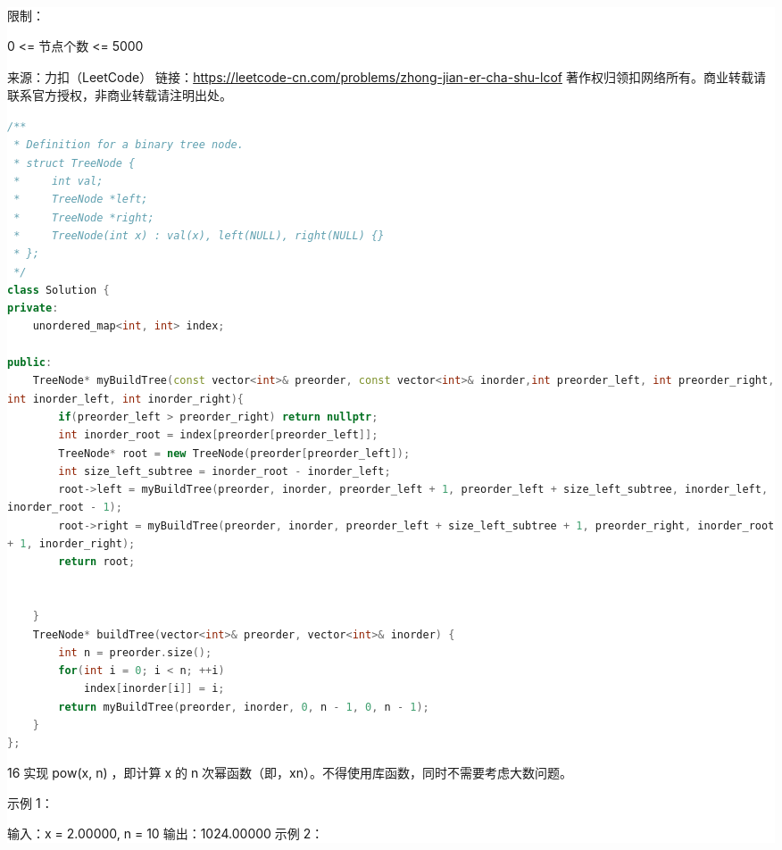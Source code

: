 
限制：

0 <= 节点个数 <= 5000

来源：力扣（LeetCode）
链接：https://leetcode-cn.com/problems/zhong-jian-er-cha-shu-lcof
著作权归领扣网络所有。商业转载请联系官方授权，非商业转载请注明出处。

```c++
/**
 * Definition for a binary tree node.
 * struct TreeNode {
 *     int val;
 *     TreeNode *left;
 *     TreeNode *right;
 *     TreeNode(int x) : val(x), left(NULL), right(NULL) {}
 * };
 */
class Solution {
private:
    unordered_map<int, int> index;

public:
    TreeNode* myBuildTree(const vector<int>& preorder, const vector<int>& inorder,int preorder_left, int preorder_right, int inorder_left, int inorder_right){
        if(preorder_left > preorder_right) return nullptr;
        int inorder_root = index[preorder[preorder_left]];
        TreeNode* root = new TreeNode(preorder[preorder_left]);
        int size_left_subtree = inorder_root - inorder_left;
        root->left = myBuildTree(preorder, inorder, preorder_left + 1, preorder_left + size_left_subtree, inorder_left, inorder_root - 1);
        root->right = myBuildTree(preorder, inorder, preorder_left + size_left_subtree + 1, preorder_right, inorder_root + 1, inorder_right);
        return root;


    }
    TreeNode* buildTree(vector<int>& preorder, vector<int>& inorder) {
        int n = preorder.size();
        for(int i = 0; i < n; ++i)
            index[inorder[i]] = i;
        return myBuildTree(preorder, inorder, 0, n - 1, 0, n - 1);
    }
};
```

16 实现 pow(x, n) ，即计算 x 的 n 次幂函数（即，xn）。不得使用库函数，同时不需要考虑大数问题。

 

示例 1：

输入：x = 2.00000, n = 10
输出：1024.00000
示例 2：

